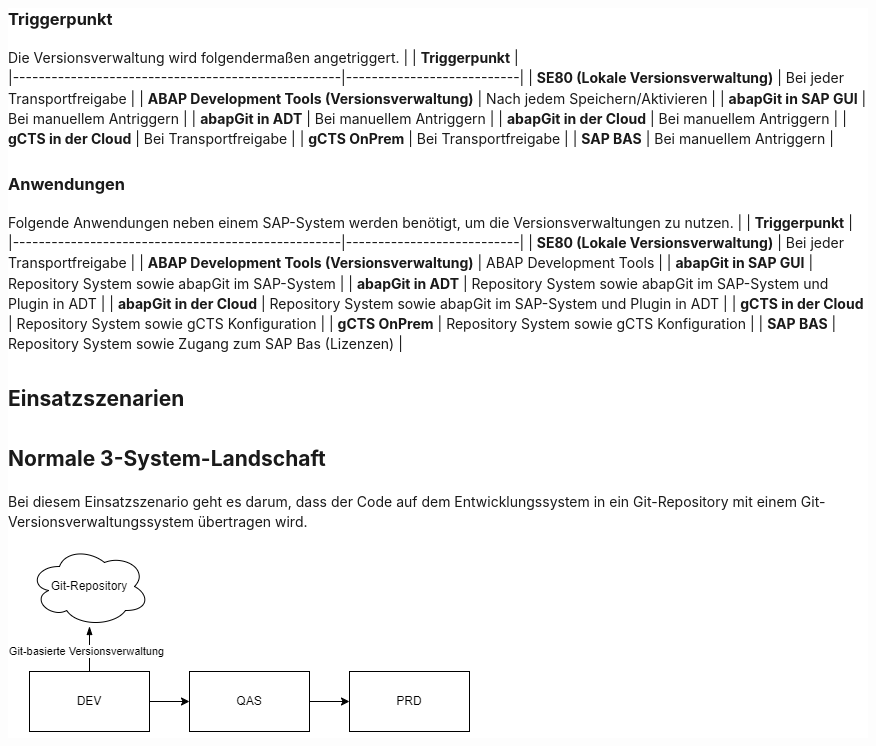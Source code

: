 ### Triggerpunkt
Die Versionsverwaltung wird folgendermaßen angetriggert.
|                                                   | **Triggerpunkt**            |               
|---------------------------------------------------|---------------------------|
| **SE80 (Lokale Versionsverwaltung)**              | Bei jeder Transportfreigabe                | 
| **ABAP Development Tools (Versionsverwaltung)**   | Nach jedem Speichern/Aktivieren     |
| **abapGit in SAP GUI**                            | Bei manuellem Antriggern                   | 
| **abapGit in ADT**                                | Bei manuellem Antriggern                   | 
| **abapGit in der Cloud**                          | Bei manuellem Antriggern                   | 
| **gCTS in der Cloud**                             | Bei Transportfreigabe                      | 
| **gCTS OnPrem**                                   | Bei Transportfreigabe                      |
| **SAP BAS**                                       | Bei manuellem Antriggern                   |

### Anwendungen
Folgende Anwendungen neben einem SAP-System werden benötigt, um die Versionsverwaltungen zu nutzen.
|                                                   | **Triggerpunkt**            |               
|---------------------------------------------------|---------------------------|
| **SE80 (Lokale Versionsverwaltung)**              | Bei jeder Transportfreigabe                | 
| **ABAP Development Tools (Versionsverwaltung)**   | ABAP Development Tools     |
| **abapGit in SAP GUI**                            | Repository System sowie abapGit im SAP-System                  | 
| **abapGit in ADT**                                | Repository System sowie abapGit im SAP-System und Plugin in ADT                 | 
| **abapGit in der Cloud**                          | Repository System sowie abapGit im SAP-System und Plugin in ADT                   | 
| **gCTS in der Cloud**                             | Repository System sowie gCTS Konfiguration                    | 
| **gCTS OnPrem**                                   | Repository System sowie gCTS Konfiguration                      |
| **SAP BAS**                                       | Repository System sowie Zugang zum SAP Bas (Lizenzen)    |

## Einsatzszenarien

## Normale 3-System-Landschaft


Bei diesem Einsatzszenario geht es darum, dass der Code auf dem Entwicklungssystem in ein Git-Repository mit einem Git-Versionsverwaltungssystem übertragen wird.

![Darstellung 3-System Landschaft](./img/dsagleitfaden-normal.drawio.png)
